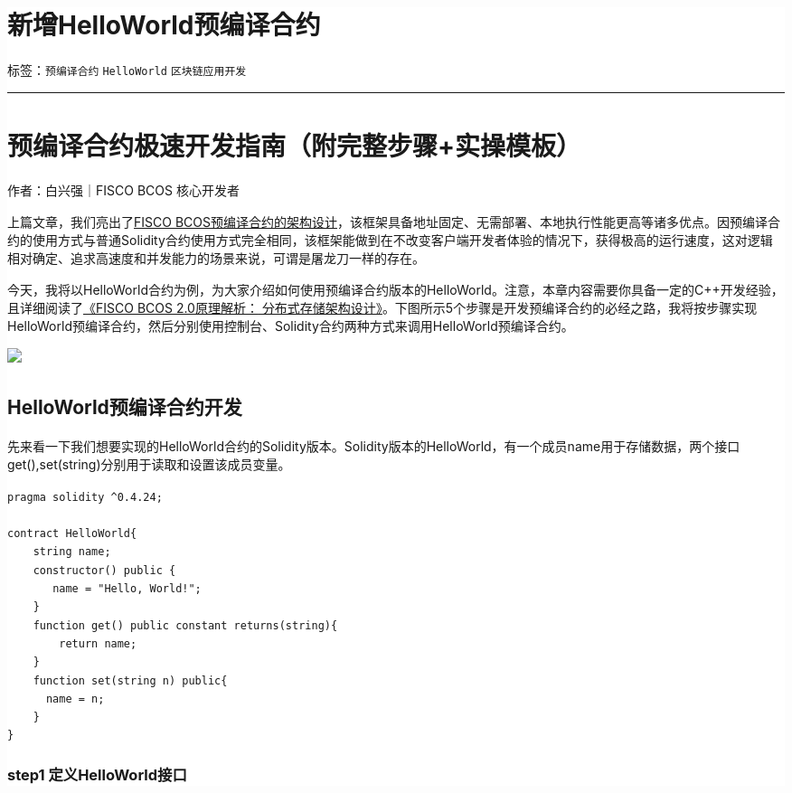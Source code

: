 # 新增HelloWorld预编译合约

标签：``预编译合约`` ``HelloWorld`` ``区块链应用开发``


----------

# 预编译合约极速开发指南（附完整步骤+实操模板）

作者：白兴强｜FISCO BCOS 核心开发者

上篇文章，我们亮出了[FISCO BCOS预编译合约的架构设计](https://mp.weixin.qq.com/s?__biz=MzA3MTI5Njg4Mw==&mid=2247485333&idx=1&sn=5561ae72507526380381856c307ffe61&chksm=9f2ef589a8597c9f6ed68bd2eb7f46fb8083f302dfdd47ae5ef75dd9d5f114631d21dfbedc9c&token=422221390&lang=zh_CN#rd)，该框架具备地址固定、无需部署、本地执行性能更高等诸多优点。因预编译合约的使用方式与普通Solidity合约使用方式完全相同，该框架能做到在不改变客户端开发者体验的情况下，获得极高的运行速度，这对逻辑相对确定、追求高速度和并发能力的场景来说，可谓是屠龙刀一样的存在。

今天，我将以HelloWorld合约为例，为大家介绍如何使用预编译合约版本的HelloWorld。注意，本章内容需要你具备一定的C++开发经验，且详细阅读了[《FISCO BCOS 2.0原理解析：](http://mp.weixin.qq.com/s?__biz=MzU5NTg0MjA4MA==&mid=2247483970&idx=1&sn=eb2049961515acafe8a2d29e8b0e28e9&chksm=fe6a870dc91d0e1b016fe96e97d519ff1e65bd7d79143f94467ff15e0cdf79ccb44293e52a7b&scene=21#wechat_redirect)[ 分布式存储架构设计》](https://mp.weixin.qq.com/s?__biz=MzA3MTI5Njg4Mw==&mid=2247485336&idx=1&sn=ea3a7119634c1c27daa4ec2b9a9f278b&chksm=9f2ef584a8597c9288f8c5000c7def47c3c5b9dc64f25221985cd9e3743b9364a93933e51833&token=422221390&lang=zh_CN#rd)。下图所示5个步骤是开发预编译合约的必经之路，我将按步骤实现HelloWorld预编译合约，然后分别使用控制台、Solidity合约两种方式来调用HelloWorld预编译合约。

![](../../../../images/articles/pre-compiled_contract_rapid_development/IMG_5433.PNG)


## HelloWorld预编译合约开发


先来看一下我们想要实现的HelloWorld合约的Solidity版本。Solidity版本的HelloWorld，有一个成员name用于存储数据，两个接口get(),set(string)分别用于读取和设置该成员变量。

```
pragma solidity ^0.4.24;

contract HelloWorld{
    string name;
    constructor() public {
       name = "Hello, World!";
    }
    function get() public constant returns(string){
        return name;
    }
    function set(string n) public{
      name = n;
    }
}
```

### step1 定义HelloWorld接口
